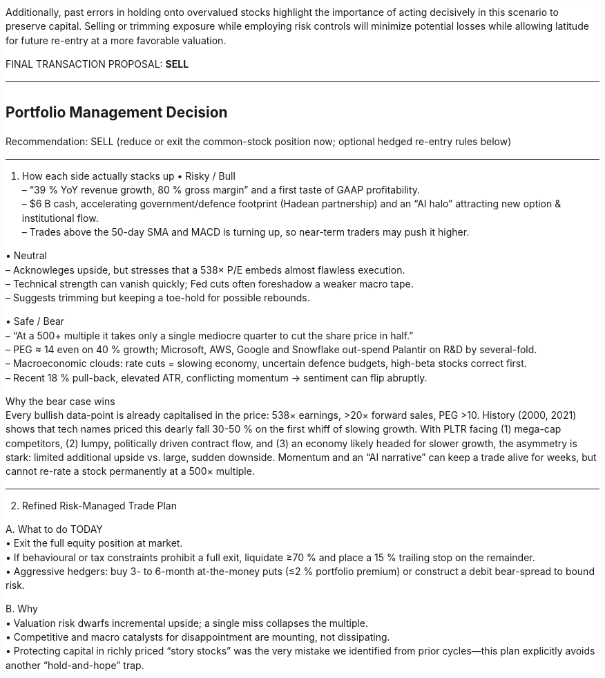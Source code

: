 Additionally, past errors in holding onto overvalued stocks highlight the importance of acting decisively in this scenario to preserve capital. Selling or trimming exposure while employing risk controls will minimize potential losses while allowing latitude for future re-entry at a more favorable valuation.

FINAL TRANSACTION PROPOSAL: **SELL**

---

## Portfolio Management Decision

Recommendation: SELL   (reduce or exit the common-stock position now; optional hedged re-entry rules below)

--------------------------------------------------------------------
1. How each side actually stacks up
• Risky / Bull  
  – “39 % YoY revenue growth, 80 % gross margin” and a first taste of GAAP profitability.  
  – $6 B cash, accelerating government/defence footprint (Hadean partnership) and an “AI halo” attracting new option & institutional flow.  
  – Trades above the 50-day SMA and MACD is turning up, so near-term traders may push it higher.

• Neutral  
  – Acknowleges upside, but stresses that a 538× P/E embeds almost flawless execution.  
  – Technical strength can vanish quickly; Fed cuts often foreshadow a weaker macro tape.  
  – Suggests trimming but keeping a toe-hold for possible rebounds.

• Safe / Bear  
  – “At a 500+ multiple it takes only a single mediocre quarter to cut the share price in half.”  
  – PEG ≈ 14 even on 40 % growth; Microsoft, AWS, Google and Snowflake out-spend Palantir on R&D by several-fold.  
  – Macroeconomic clouds: rate cuts = slowing economy, uncertain defence budgets, high-beta stocks correct first.  
  – Recent 18 % pull-back, elevated ATR, conflicting momentum → sentiment can flip abruptly.

Why the bear case wins  
Every bullish data-point is already capitalised in the price: 538× earnings, >20× forward sales, PEG >10. History (2000, 2021) shows that tech names priced this dearly fall 30-50 % on the first whiff of slowing growth. With PLTR facing (1) mega-cap competitors, (2) lumpy, politically driven contract flow, and (3) an economy likely headed for slower growth, the asymmetry is stark:  limited additional upside vs. large, sudden downside. Momentum and an “AI narrative” can keep a trade alive for weeks, but cannot re-rate a stock permanently at a 500× multiple.

--------------------------------------------------------------------
2. Refined Risk-Managed Trade Plan

A. What to do TODAY  
   • Exit the full equity position at market.  
   • If behavioural or tax constraints prohibit a full exit, liquidate ≥70 % and place a 15 % trailing stop on the remainder.  
   • Aggressive hedgers: buy 3- to 6-month at-the-money puts (≤2 % portfolio premium) or construct a debit bear-spread to bound risk.

B. Why  
   • Valuation risk dwarfs incremental upside; a single miss collapses the multiple.  
   • Competitive and macro catalysts for disappointment are mounting, not dissipating.  
   • Protecting capital in richly priced “story stocks” was the very mistake we identified from prior cycles—this plan explicitly avoids another “hold-and-hope” trap.
